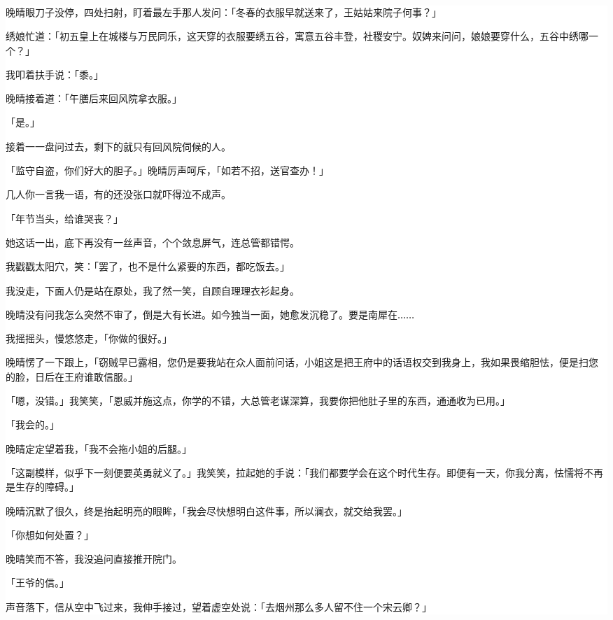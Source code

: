 
晚晴眼刀子没停，四处扫射，盯着最左手那人发问：「冬春的衣服早就送来了，王姑姑来院子何事？」


绣娘忙道：「初五皇上在城楼与万民同乐，这天穿的衣服要绣五谷，寓意五谷丰登，社稷安宁。奴婢来问问，娘娘要穿什么，五谷中绣哪一个？」


我叩着扶手说：「黍。」


晚晴接着道：「午膳后来回风院拿衣服。」


「是。」


接着一一盘问过去，剩下的就只有回风院伺候的人。


「监守自盗，你们好大的胆子。」晚晴厉声呵斥，「如若不招，送官查办！」


几人你一言我一语，有的还没张口就吓得泣不成声。


「年节当头，给谁哭丧？」


她这话一出，底下再没有一丝声音，个个敛息屏气，连总管都错愕。


我戳戳太阳穴，笑：「罢了，也不是什么紧要的东西，都吃饭去。」


我没走，下面人仍是站在原处，我了然一笑，自顾自理理衣衫起身。


晚晴没有问我怎么突然不审了，倒是大有长进。如今独当一面，她愈发沉稳了。要是南犀在……


我摇摇头，慢悠悠走，「你做的很好。」


晚晴愣了一下跟上，「窃贼早已露相，您仍是要我站在众人面前问话，小姐这是把王府中的话语权交到我身上，我如果畏缩胆怯，便是扫您的脸，日后在王府谁敢信服。」


「嗯，没错。」我笑笑，「恩威并施这点，你学的不错，大总管老谋深算，我要你把他肚子里的东西，通通收为已用。」


「我会的。」


晚晴定定望着我，「我不会拖小姐的后腿。」


「这副模样，似乎下一刻便要英勇就义了。」我笑笑，拉起她的手说：「我们都要学会在这个时代生存。即便有一天，你我分离，怯懦将不再是生存的障碍。」


晚晴沉默了很久，终是抬起明亮的眼眸，「我会尽快想明白这件事，所以澜衣，就交给我罢。」


「你想如何处置？」


晚晴笑而不答，我没追问直接推开院门。


「王爷的信。」


声音落下，信从空中飞过来，我伸手接过，望着虚空处说：「去烟州那么多人留不住一个宋云卿？」

